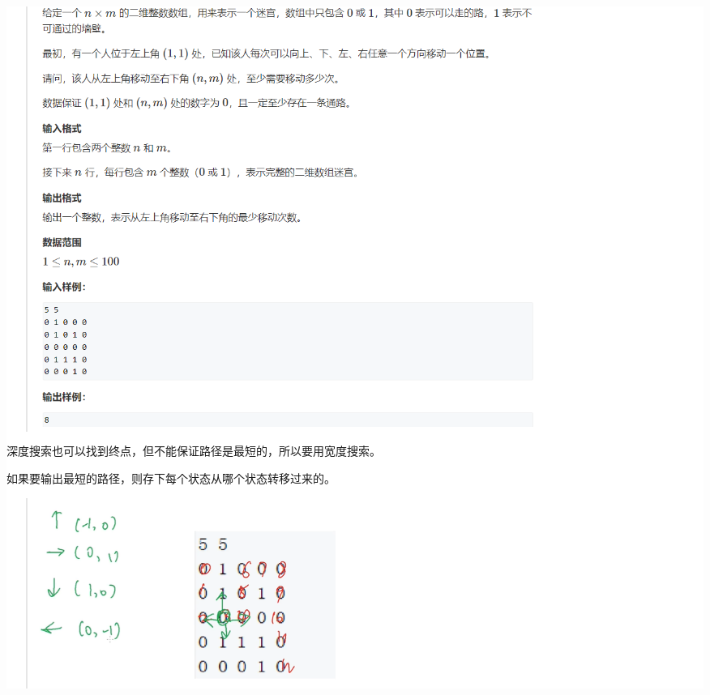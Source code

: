 ><img src="assets/image-20220415171657895.png" alt="image-20220415171657895" style="zoom:67%;" />

深度搜索也可以找到终点，但不能保证路径是最短的，所以要用宽度搜索。

如果要输出最短的路径，则存下每个状态从哪个状态转移过来的。

> <img src="assets/image-20211020183215580.png" alt="image-20211020183215580" style="zoom:67%;" />
